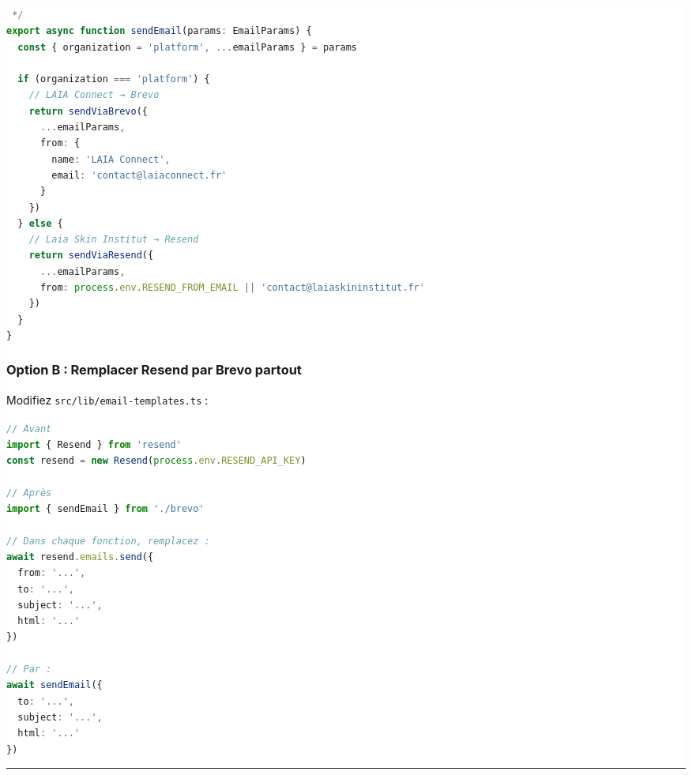 ```typescript
 */
export async function sendEmail(params: EmailParams) {
  const { organization = 'platform', ...emailParams } = params

  if (organization === 'platform') {
    // LAIA Connect → Brevo
    return sendViaBrevo({
      ...emailParams,
      from: {
        name: 'LAIA Connect',
        email: 'contact@laiaconnect.fr'
      }
    })
  } else {
    // Laia Skin Institut → Resend
    return sendViaResend({
      ...emailParams,
      from: process.env.RESEND_FROM_EMAIL || 'contact@laiaskininstitut.fr'
    })
  }
}
```

### Option B : Remplacer Resend par Brevo partout

Modifiez `src/lib/email-templates.ts` :

```typescript
// Avant
import { Resend } from 'resend'
const resend = new Resend(process.env.RESEND_API_KEY)

// Après
import { sendEmail } from './brevo'

// Dans chaque fonction, remplacez :
await resend.emails.send({
  from: '...',
  to: '...',
  subject: '...',
  html: '...'
})

// Par :
await sendEmail({
  to: '...',
  subject: '...',
  html: '...'
})
```

---
